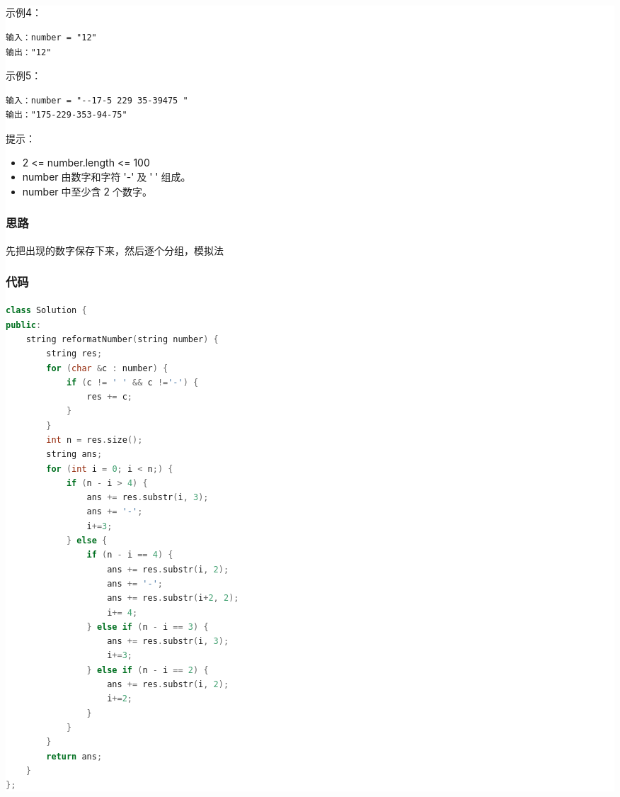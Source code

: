 示例4：
```
输入：number = "12"
输出："12"
```

示例5：
```
输入：number = "--17-5 229 35-39475 "
输出："175-229-353-94-75"
```

提示：
- 2 <= number.length <= 100
- number 由数字和字符 '-' 及 ' ' 组成。
- number 中至少含 2 个数字。
### 思路
先把出现的数字保存下来，然后逐个分组，模拟法

### 代码
```c++
class Solution {
public:
    string reformatNumber(string number) {
        string res;
        for (char &c : number) {
            if (c != ' ' && c !='-') {
                res += c;
            }
        }
        int n = res.size();
        string ans;
        for (int i = 0; i < n;) {
            if (n - i > 4) {
                ans += res.substr(i, 3);
                ans += '-';
                i+=3;
            } else {
                if (n - i == 4) {
                    ans += res.substr(i, 2);
                    ans += '-';
                    ans += res.substr(i+2, 2);
                    i+= 4;
                } else if (n - i == 3) {
                    ans += res.substr(i, 3);
                    i+=3;
                } else if (n - i == 2) {
                    ans += res.substr(i, 2);
                    i+=2;
                }
            }
        }
        return ans;
    }
};
```
